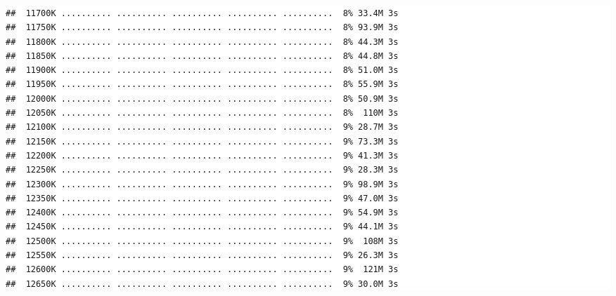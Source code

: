     ##  11700K .......... .......... .......... .......... ..........  8% 33.4M 3s
    ##  11750K .......... .......... .......... .......... ..........  8% 93.9M 3s
    ##  11800K .......... .......... .......... .......... ..........  8% 44.3M 3s
    ##  11850K .......... .......... .......... .......... ..........  8% 44.8M 3s
    ##  11900K .......... .......... .......... .......... ..........  8% 51.0M 3s
    ##  11950K .......... .......... .......... .......... ..........  8% 55.9M 3s
    ##  12000K .......... .......... .......... .......... ..........  8% 50.9M 3s
    ##  12050K .......... .......... .......... .......... ..........  8%  110M 3s
    ##  12100K .......... .......... .......... .......... ..........  9% 28.7M 3s
    ##  12150K .......... .......... .......... .......... ..........  9% 73.3M 3s
    ##  12200K .......... .......... .......... .......... ..........  9% 41.3M 3s
    ##  12250K .......... .......... .......... .......... ..........  9% 28.3M 3s
    ##  12300K .......... .......... .......... .......... ..........  9% 98.9M 3s
    ##  12350K .......... .......... .......... .......... ..........  9% 47.0M 3s
    ##  12400K .......... .......... .......... .......... ..........  9% 54.9M 3s
    ##  12450K .......... .......... .......... .......... ..........  9% 44.1M 3s
    ##  12500K .......... .......... .......... .......... ..........  9%  108M 3s
    ##  12550K .......... .......... .......... .......... ..........  9% 26.3M 3s
    ##  12600K .......... .......... .......... .......... ..........  9%  121M 3s
    ##  12650K .......... .......... .......... .......... ..........  9% 30.0M 3s